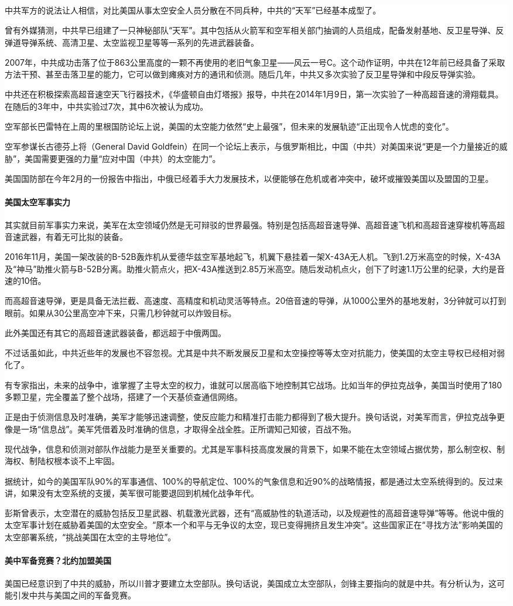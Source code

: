 <p>
 中共军方的说法让人相信，对比美国从事太空安全人员分散在不同兵种，中共的“天军”已经基本成型了。
</p>
<p>
 曾有外媒猜测，中共早已组建了一只神秘部队“天军”。其中包括从火箭军和空军相关部门抽调的人员组成，配备发射基地、反卫星导弹、反弹道导弹系统、高清卫星、太空监视卫星等等一系列的先进武器装备。
</p>
<p>
 2007年，中共成功击落了位于863公里高度的一颗不再使用的老旧气象卫星——风云一号C。这个动作证明，中共在12年前已经具备了采取方法干预、甚至击落卫星的能力，它可以做到瘫痪对方的通讯和侦测。随后几年，中共又多次实验了反卫星导弹和中段反导弹实验。
</p>
<p>
 中共还在积极探索高超音速空天飞行器技术，《华盛顿自由灯塔报》报导，中共在2014年1月9日，第一次实验了一种高超音速的滑翔载具。在随后的3年中，中共实验过7次，其中6次被认为成功。
</p>
<p>
 空军部长巴雷特在上周的里根国防论坛上说，美国的太空能力依然“史上最强”，但未来的发展轨迹“正出现令人忧虑的变化”。
</p>
<p>
 空军参谋长古德芬上将（General David Goldfein）在同一个论坛上表示，与俄罗斯相比，中国（中共）对美国来说“更是一个力量接近的威胁”，美国需要更强的力量“应对中国（中共）的太空能力”。
</p>
<p>
 美国国防部在今年2月的一份报告中指出，中俄已经着手大力发展技术，以便能够在危机或者冲突中，破坏或摧毁美国以及盟国的卫星。
</p>
<h4>
 美国太空军事实力
</h4>
<p>
 其实就目前军事实力来说，美军在太空领域仍然是无可辩驳的世界最强。特别是包括高超音速导弹、高超音速飞机和高超音速穿梭机等高超音速武器，有着无可比拟的装备。
</p>
<p>
 2016年11月，美国一架改装的B-52B轰炸机从爱德华兹空军基地起飞，机翼下悬挂着一架X-43A无人机。飞到1.2万米高空的时候，X-43A及“神马”助推火箭与B-52B分离。助推火箭点火，把X-43A推送到2.85万米高空。随后发动机点火，创下了时速1.1万公里的纪录，大约是音速的10倍。
</p>
<p>
 而高超音速导弹，更是具备无法拦截、高速度、高精度和机动灵活等特点。20倍音速的导弹，从1000公里外的基地发射，3分钟就可以打到眼前。如果从30公里高空冲下来，只需几秒钟就可以炸毁目标。
</p>
<p>
 此外美国还有其它的高超音速武器装备，都远超于中俄两国。
</p>
<p>
 不过话虽如此，中共近些年的发展也不容忽视。尤其是中共不断发展反卫星和太空操控等等太空对抗能力，使美国的太空主导权已经相对弱化了。
</p>
<p>
 有专家指出，未来的战争中，谁掌握了主导太空的权力，谁就可以居高临下地控制其它战场。比如当年的伊拉克战争，美国当时使用了180多颗卫星，完全覆盖了整个战场，搭建了一个天基侦查通信网络。
</p>
<p>
 正是由于侦测信息及时准确，美军才能够迅速调整，使反应能力和精准打击能力都得到了极大提升。换句话说，对美军而言，伊拉克战争更像是一场“信息战”。美军凭借着及时准确的信息，才取得全战全胜。正所谓知己知彼，百战不殆。
</p>
<p>
 现代战争，信息和侦测对部队作战能力是至关重要的。尤其是军事科技高度发展的背景下，如果不能在太空领域占据优势，那么制空权、制海权、制陆权根本谈不上牢固。
</p>
<p>
 据统计，如今的美国军队90%的军事通信、100%的导航定位、100%的气象信息和近90%的战略情报，都是通过太空系统得到的。反过来讲，如果没有太空系统的支援，美军很可能要退回到机械化战争年代。
</p>
<p>
 彭斯曾表示，太空潜在的威胁包括反卫星武器、机载激光武器，还有“高威胁性的轨道活动，以及规避性的高超音速导弹”等等。他说中俄的太空军事计划在威胁着美国的太空安全。“原本一个和平与无争议的太空，现已变得拥挤且发生冲突”。这些国家正在“寻找方法”影响美国的太空部署系统，“挑战美国在太空的主导地位”。
</p>
<h4>
 美中军备竞赛？北约加盟美国
</h4>
<p>
 美国已经意识到了中共的威胁，所以川普才要建立太空部队。换句话说，美国成立太空部队，剑锋主要指向的就是中共。有分析认为，这可能引发中共与美国之间的军备竞赛。